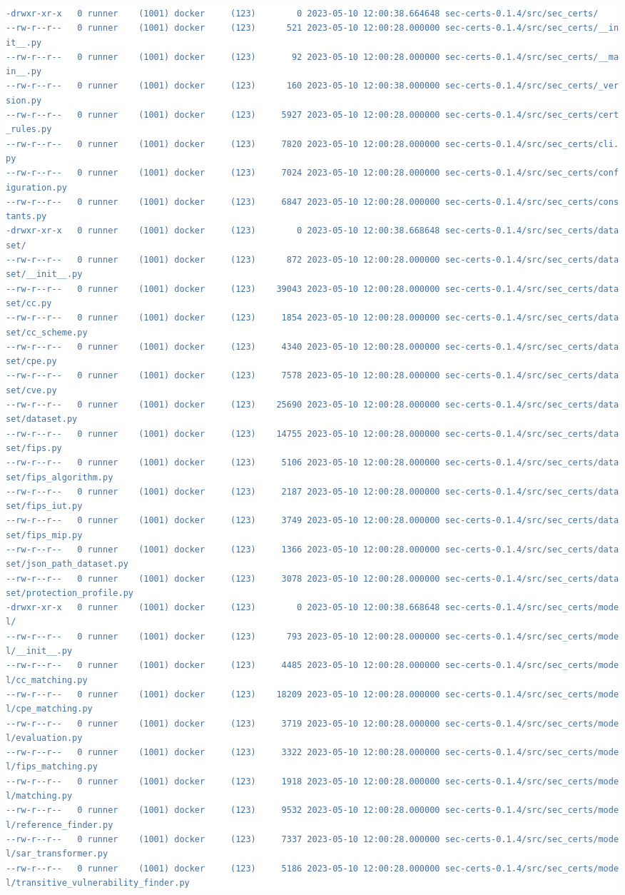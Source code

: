 ```diff
-drwxr-xr-x   0 runner    (1001) docker     (123)        0 2023-05-10 12:00:38.664648 sec-certs-0.1.4/src/sec_certs/
--rw-r--r--   0 runner    (1001) docker     (123)      521 2023-05-10 12:00:28.000000 sec-certs-0.1.4/src/sec_certs/__init__.py
--rw-r--r--   0 runner    (1001) docker     (123)       92 2023-05-10 12:00:28.000000 sec-certs-0.1.4/src/sec_certs/__main__.py
--rw-r--r--   0 runner    (1001) docker     (123)      160 2023-05-10 12:00:38.000000 sec-certs-0.1.4/src/sec_certs/_version.py
--rw-r--r--   0 runner    (1001) docker     (123)     5927 2023-05-10 12:00:28.000000 sec-certs-0.1.4/src/sec_certs/cert_rules.py
--rw-r--r--   0 runner    (1001) docker     (123)     7820 2023-05-10 12:00:28.000000 sec-certs-0.1.4/src/sec_certs/cli.py
--rw-r--r--   0 runner    (1001) docker     (123)     7024 2023-05-10 12:00:28.000000 sec-certs-0.1.4/src/sec_certs/configuration.py
--rw-r--r--   0 runner    (1001) docker     (123)     6847 2023-05-10 12:00:28.000000 sec-certs-0.1.4/src/sec_certs/constants.py
-drwxr-xr-x   0 runner    (1001) docker     (123)        0 2023-05-10 12:00:38.668648 sec-certs-0.1.4/src/sec_certs/dataset/
--rw-r--r--   0 runner    (1001) docker     (123)      872 2023-05-10 12:00:28.000000 sec-certs-0.1.4/src/sec_certs/dataset/__init__.py
--rw-r--r--   0 runner    (1001) docker     (123)    39043 2023-05-10 12:00:28.000000 sec-certs-0.1.4/src/sec_certs/dataset/cc.py
--rw-r--r--   0 runner    (1001) docker     (123)     1854 2023-05-10 12:00:28.000000 sec-certs-0.1.4/src/sec_certs/dataset/cc_scheme.py
--rw-r--r--   0 runner    (1001) docker     (123)     4340 2023-05-10 12:00:28.000000 sec-certs-0.1.4/src/sec_certs/dataset/cpe.py
--rw-r--r--   0 runner    (1001) docker     (123)     7578 2023-05-10 12:00:28.000000 sec-certs-0.1.4/src/sec_certs/dataset/cve.py
--rw-r--r--   0 runner    (1001) docker     (123)    25690 2023-05-10 12:00:28.000000 sec-certs-0.1.4/src/sec_certs/dataset/dataset.py
--rw-r--r--   0 runner    (1001) docker     (123)    14755 2023-05-10 12:00:28.000000 sec-certs-0.1.4/src/sec_certs/dataset/fips.py
--rw-r--r--   0 runner    (1001) docker     (123)     5106 2023-05-10 12:00:28.000000 sec-certs-0.1.4/src/sec_certs/dataset/fips_algorithm.py
--rw-r--r--   0 runner    (1001) docker     (123)     2187 2023-05-10 12:00:28.000000 sec-certs-0.1.4/src/sec_certs/dataset/fips_iut.py
--rw-r--r--   0 runner    (1001) docker     (123)     3749 2023-05-10 12:00:28.000000 sec-certs-0.1.4/src/sec_certs/dataset/fips_mip.py
--rw-r--r--   0 runner    (1001) docker     (123)     1366 2023-05-10 12:00:28.000000 sec-certs-0.1.4/src/sec_certs/dataset/json_path_dataset.py
--rw-r--r--   0 runner    (1001) docker     (123)     3078 2023-05-10 12:00:28.000000 sec-certs-0.1.4/src/sec_certs/dataset/protection_profile.py
-drwxr-xr-x   0 runner    (1001) docker     (123)        0 2023-05-10 12:00:38.668648 sec-certs-0.1.4/src/sec_certs/model/
--rw-r--r--   0 runner    (1001) docker     (123)      793 2023-05-10 12:00:28.000000 sec-certs-0.1.4/src/sec_certs/model/__init__.py
--rw-r--r--   0 runner    (1001) docker     (123)     4485 2023-05-10 12:00:28.000000 sec-certs-0.1.4/src/sec_certs/model/cc_matching.py
--rw-r--r--   0 runner    (1001) docker     (123)    18209 2023-05-10 12:00:28.000000 sec-certs-0.1.4/src/sec_certs/model/cpe_matching.py
--rw-r--r--   0 runner    (1001) docker     (123)     3719 2023-05-10 12:00:28.000000 sec-certs-0.1.4/src/sec_certs/model/evaluation.py
--rw-r--r--   0 runner    (1001) docker     (123)     3322 2023-05-10 12:00:28.000000 sec-certs-0.1.4/src/sec_certs/model/fips_matching.py
--rw-r--r--   0 runner    (1001) docker     (123)     1918 2023-05-10 12:00:28.000000 sec-certs-0.1.4/src/sec_certs/model/matching.py
--rw-r--r--   0 runner    (1001) docker     (123)     9532 2023-05-10 12:00:28.000000 sec-certs-0.1.4/src/sec_certs/model/reference_finder.py
--rw-r--r--   0 runner    (1001) docker     (123)     7337 2023-05-10 12:00:28.000000 sec-certs-0.1.4/src/sec_certs/model/sar_transformer.py
--rw-r--r--   0 runner    (1001) docker     (123)     5186 2023-05-10 12:00:28.000000 sec-certs-0.1.4/src/sec_certs/model/transitive_vulnerability_finder.py
```